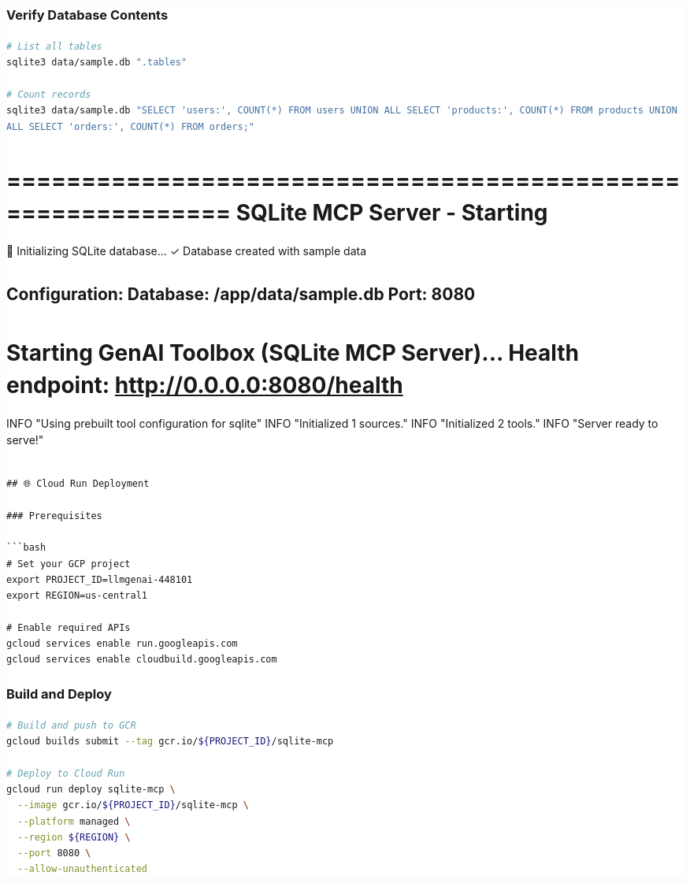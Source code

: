 ### Verify Database Contents

```bash
# List all tables
sqlite3 data/sample.db ".tables"

# Count records
sqlite3 data/sample.db "SELECT 'users:', COUNT(*) FROM users UNION ALL SELECT 'products:', COUNT(*) FROM products UNION ALL SELECT 'orders:', COUNT(*) FROM orders;"
```
============================================================
SQLite MCP Server - Starting
============================================================
📝 Initializing SQLite database...
✓ Database created with sample data

Configuration:
  Database: /app/data/sample.db
  Port: 8080
------------------------------------------------------------
Starting GenAI Toolbox (SQLite MCP Server)...
Health endpoint: http://0.0.0.0:8080/health
============================================================
INFO "Using prebuilt tool configuration for sqlite"
INFO "Initialized 1 sources."
INFO "Initialized 2 tools."
INFO "Server ready to serve!"
```

## 🌐 Cloud Run Deployment

### Prerequisites

```bash
# Set your GCP project
export PROJECT_ID=llmgenai-448101
export REGION=us-central1

# Enable required APIs
gcloud services enable run.googleapis.com
gcloud services enable cloudbuild.googleapis.com
```

### Build and Deploy

```bash
# Build and push to GCR
gcloud builds submit --tag gcr.io/${PROJECT_ID}/sqlite-mcp

# Deploy to Cloud Run
gcloud run deploy sqlite-mcp \
  --image gcr.io/${PROJECT_ID}/sqlite-mcp \
  --platform managed \
  --region ${REGION} \
  --port 8080 \
  --allow-unauthenticated
```
